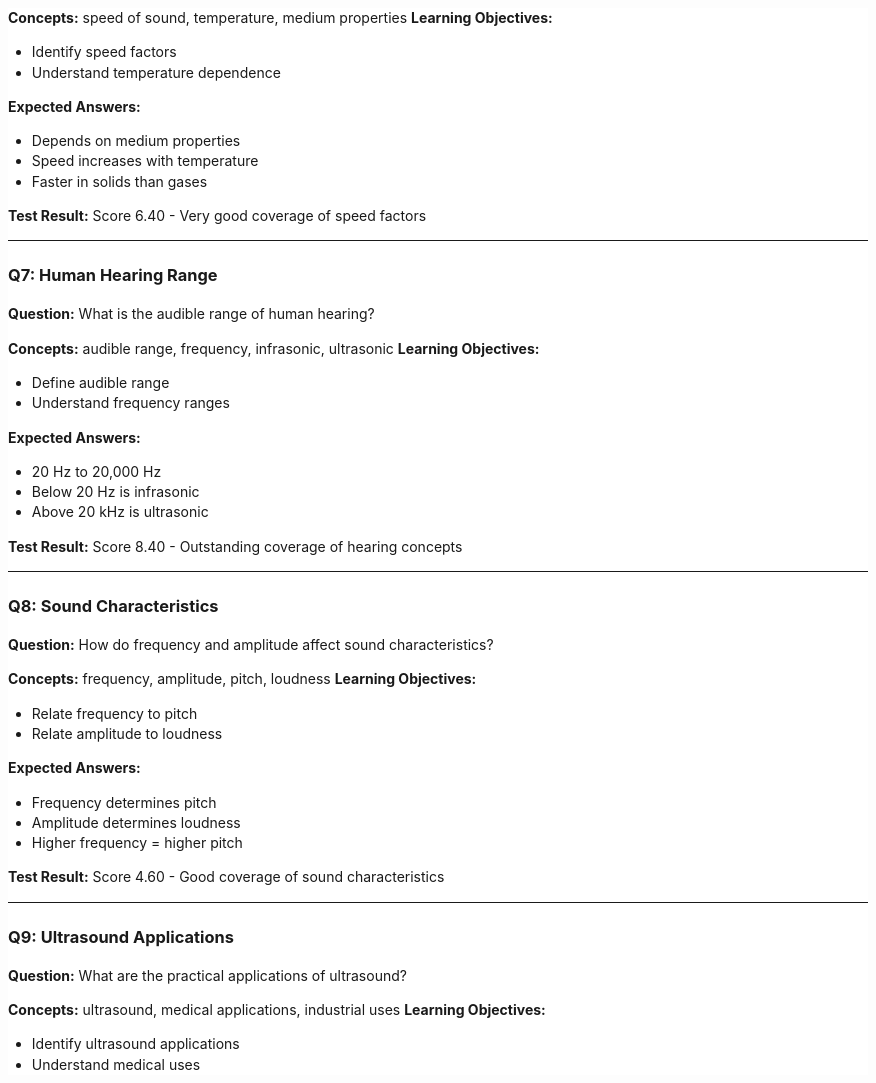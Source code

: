 **Concepts:** speed of sound, temperature, medium properties
**Learning Objectives:**
- Identify speed factors
- Understand temperature dependence

**Expected Answers:**
- Depends on medium properties
- Speed increases with temperature
- Faster in solids than gases

**Test Result:** Score 6.40 - Very good coverage of speed factors

---

### **Q7: Human Hearing Range**
**Question:** What is the audible range of human hearing?

**Concepts:** audible range, frequency, infrasonic, ultrasonic
**Learning Objectives:**
- Define audible range
- Understand frequency ranges

**Expected Answers:**
- 20 Hz to 20,000 Hz
- Below 20 Hz is infrasonic
- Above 20 kHz is ultrasonic

**Test Result:** Score 8.40 - Outstanding coverage of hearing concepts

---

### **Q8: Sound Characteristics**
**Question:** How do frequency and amplitude affect sound characteristics?

**Concepts:** frequency, amplitude, pitch, loudness
**Learning Objectives:**
- Relate frequency to pitch
- Relate amplitude to loudness

**Expected Answers:**
- Frequency determines pitch
- Amplitude determines loudness
- Higher frequency = higher pitch

**Test Result:** Score 4.60 - Good coverage of sound characteristics

---

### **Q9: Ultrasound Applications**
**Question:** What are the practical applications of ultrasound?

**Concepts:** ultrasound, medical applications, industrial uses
**Learning Objectives:**
- Identify ultrasound applications
- Understand medical uses
